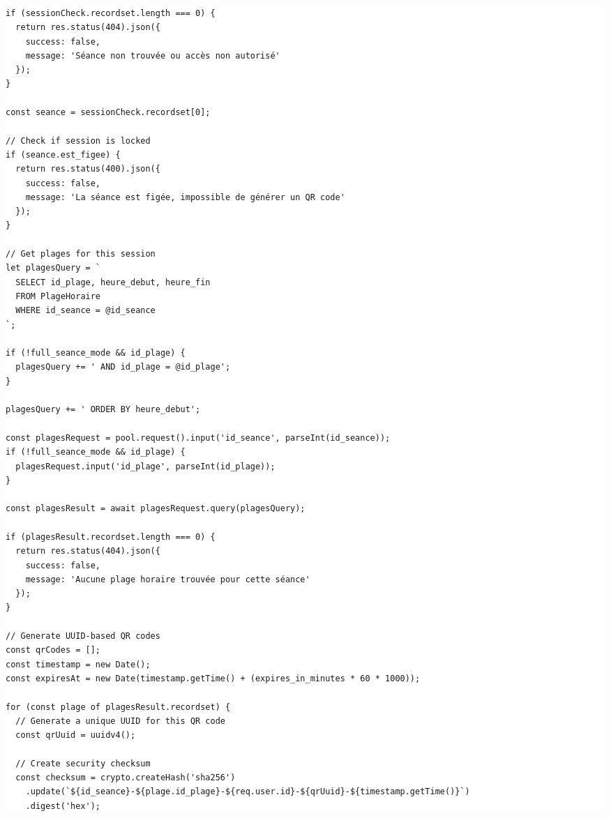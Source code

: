     if (sessionCheck.recordset.length === 0) {
      return res.status(404).json({
        success: false,
        message: 'Séance non trouvée ou accès non autorisé'
      });
    }

    const seance = sessionCheck.recordset[0];

    // Check if session is locked
    if (seance.est_figee) {
      return res.status(400).json({
        success: false,
        message: 'La séance est figée, impossible de générer un QR code'
      });
    }

    // Get plages for this session
    let plagesQuery = `
      SELECT id_plage, heure_debut, heure_fin
      FROM PlageHoraire
      WHERE id_seance = @id_seance
    `;

    if (!full_seance_mode && id_plage) {
      plagesQuery += ' AND id_plage = @id_plage';
    }

    plagesQuery += ' ORDER BY heure_debut';

    const plagesRequest = pool.request().input('id_seance', parseInt(id_seance));
    if (!full_seance_mode && id_plage) {
      plagesRequest.input('id_plage', parseInt(id_plage));
    }

    const plagesResult = await plagesRequest.query(plagesQuery);

    if (plagesResult.recordset.length === 0) {
      return res.status(404).json({
        success: false,
        message: 'Aucune plage horaire trouvée pour cette séance'
      });
    }

    // Generate UUID-based QR codes
    const qrCodes = [];
    const timestamp = new Date();
    const expiresAt = new Date(timestamp.getTime() + (expires_in_minutes * 60 * 1000));

    for (const plage of plagesResult.recordset) {
      // Generate a unique UUID for this QR code
      const qrUuid = uuidv4();
      
      // Create security checksum
      const checksum = crypto.createHash('sha256')
        .update(`${id_seance}-${plage.id_plage}-${req.user.id}-${qrUuid}-${timestamp.getTime()}`)
        .digest('hex');
